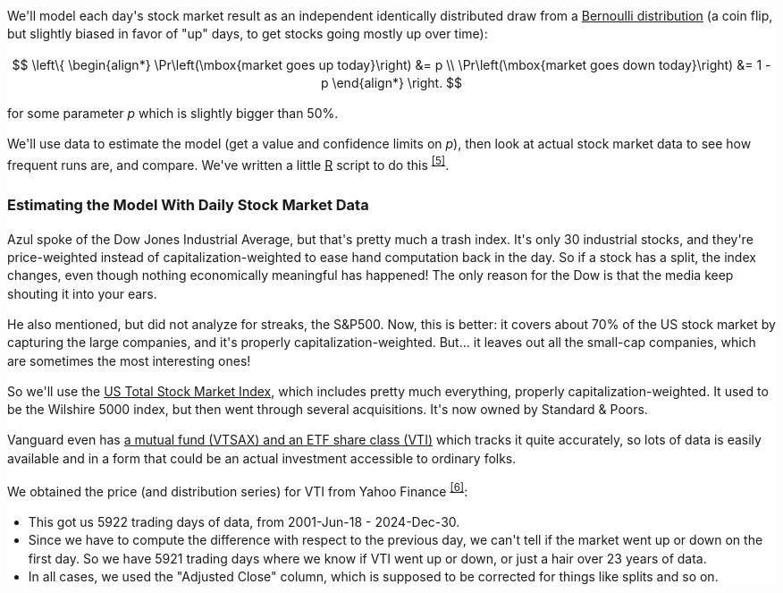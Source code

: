 We'll model each day's stock market result as an independent identically distributed draw
from a [Bernoulli distribution](https://en.wikipedia.org/wiki/Bernoulli_distribution) (a
coin flip, but slightly biased in favor of "up" days, to get stocks going mostly up over
time):  

$$
\left\{
  \begin{align*}
    \Pr\left(\mbox{market goes up today}\right) &= p \\
    \Pr\left(\mbox{market goes down today}\right) &= 1 - p
  \end{align*}
\right.
$$

for some parameter $p$ which is slightly bigger than 50%.  

We'll use data to estimate the model (get a value and confidence limits on $p$), then look
at actual stock market data to see how frequent runs are, and compare.  We've written a
little [R](https://www.r-project.org/) script to do this <sup id="fn5a">[[5]](#fn5)</sup>.

### Estimating the Model With Daily Stock Market Data  

Azul spoke of the Dow Jones Industrial Average, but that's pretty much a trash index.
It's only 30 industrial stocks, and they're price-weighted instead of
capitalization-weighted to ease hand computation back in the day.  So if a stock has a
split, the index changes, even though nothing economically meaningful has happened!
The only reason for the Dow is that the media keep shouting it into your ears.  

He also mentioned, but did not analyze for streaks, the S&amp;P500.  Now, this is better:
it covers about 70% of the US stock market by capturing the large companies, and it's
properly capitalization-weighted.  But&hellip; it leaves out all the small-cap companies,
which are sometimes the most interesting ones!  

So we'll use the
[US Total Stock Market Index](https://www.spglobal.com/spdji/en/indices/equity/dow-jones-us-total-stock-market-index/#overview),
which includes pretty much everything, properly capitalization-weighted.  It used to be
the Wilshire 5000 index, but then went through several acquisitions.  It's now owned by
Standard &amp; Poors.  

Vanguard even has
[a mutual fund (VTSAX) and an ETF share class (VTI)](https://investor.vanguard.com/investment-products/etfs/profile/vti)
which tracks it quite accurately, so lots of data is easily available and in a form that
could be an actual investment accessible to ordinary folks.  

We obtained the price (and distribution series) for VTI from Yahoo
Finance <sup id="fn6a">[[6]](#fn6)</sup>:
- This got us 5922 trading days of data, from 2001-Jun-18 - 2024-Dec-30.  
- Since we have to compute the difference with respect to the previous day, we can't tell if
  the market went up or down on the first day.  So we have 5921 trading days where we know 
  if VTI went up or down, or just a hair over 23 years of data.  
- In all cases, we used the "Adjusted Close" column, which is supposed to be corrected for
  things like splits and so on.  
